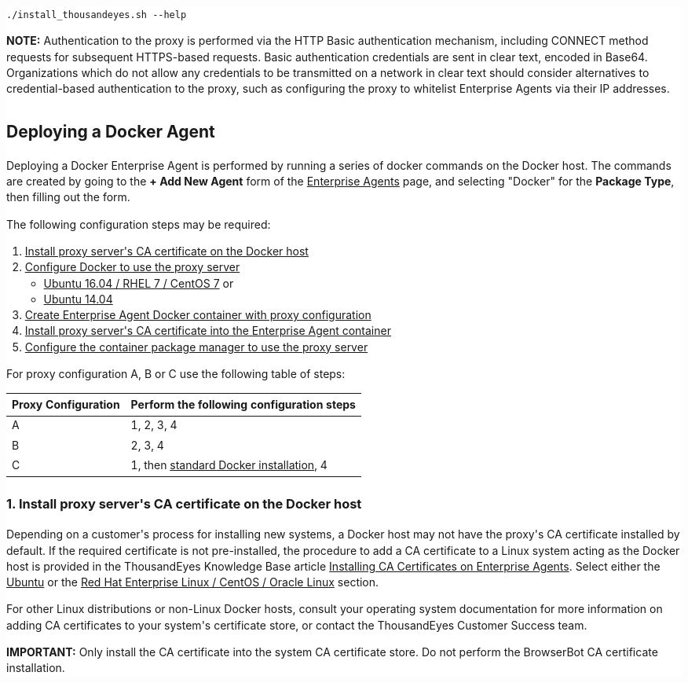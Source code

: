 ```text
./install_thousandeyes.sh --help
```

**NOTE:** Authentication to the proxy is performed via the HTTP Basic authentication mechanism, including CONNECT method requests for subsequent HTTPS-based requests. Basic authentication credentials are sent in clear text, encoded in Base64. Organizations which do not allow any credentials to be transmitted on a network in clear text should consider alternatives to credential-based authentication to the proxy, such as configuring the proxy to whitelist Enterprise Agents via their IP addresses. 

## Deploying a Docker Agent

 Deploying a Docker Enterprise Agent is performed by running a series of docker commands on the Docker host.  The commands are created by going to the **+ Add New Agent** form of the [Enterprise Agents](https://app.thousandeyes.com/settings/agents/enterprise) page, and selecting "Docker" for the **Package Type**, then filling out the form.

The following configuration steps may be required:

1. [Install proxy server's CA certificate on the Docker host]()
2. [Configure Docker to use the proxy server]()
   * [Ubuntu 16.04 / RHEL 7 / CentOS 7]() or
   * [Ubuntu 14.04]()
3. [Create Enterprise Agent Docker container with proxy configuration]() 
4. [Install proxy server's CA certificate into the Enterprise Agent container]()
5. [Configure the container package manager to use the proxy server]()

  For proxy configuration A, B or C use the following table of steps:

| Proxy Configuration | Perform the following configuration steps |
| :--- | :--- |
| A | 1, 2, 3, 4 |
| B | 2, 3, 4 |
| C | 1, then [standard Docker installation](https://success.thousandeyes.com/PublicArticlePage?articleIdParam=kA0E0000000CmnXKAS), 4 |

### 1. Install proxy server's CA certificate on the Docker host

Depending on a customer's process for installing new systems, a Docker host may not have the proxy's CA certificate installed by default. If the required certificate is not pre-installed, the procedure to add a CA certificate to a Linux system acting as the Docker host is provided in the ThousandEyes Knowledge Base article [Installing CA Certificates on Enterprise Agents](https://success.thousandeyes.com/PublicArticlePage?articleIdParam=kA044000000LB2f#installing-on-linux).  Select either the [Ubuntu](https://success.thousandeyes.com/PublicArticlePage?articleIdParam=kA044000000LB2fCAG#installing-on-linux-ubuntu) or the [Red Hat Enterprise Linux / CentOS / Oracle Linux](https://success.thousandeyes.com/PublicArticlePage?articleIdParam=kA044000000LB2f#installing-on-linux-rhel-centos) section.

For other Linux distributions or non-Linux Docker hosts, consult your operating system documentation for more information on adding CA certificates to your system's certificate store, or contact the ThousandEyes Customer Success team.

**IMPORTANT:** Only install the CA certificate into the system CA certificate store. Do not perform the BrowserBot CA certificate installation.
